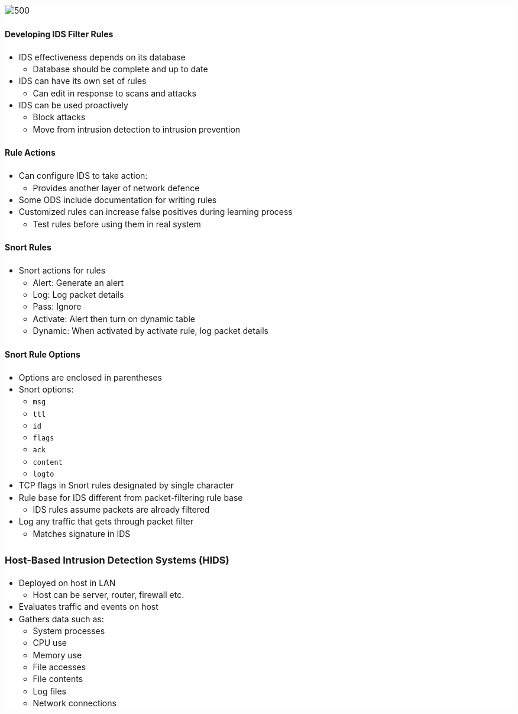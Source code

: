 ![500](https://i.imgur.com/Y3oTDpg.png)

#### Developing IDS Filter Rules
- IDS effectiveness depends on its database
	- Database should be complete and up to date
- IDS can have its own set of rules
	- Can edit in response to scans and attacks
- IDS can be used proactively
	- Block attacks
	- Move from intrusion detection to intrusion prevention

#### Rule Actions
- Can configure IDS to take action:
	- Provides another layer of network defence
- Some ODS include documentation for writing rules
- Customized rules can increase false positives during learning process
	- Test rules before using them in real system

#### Snort Rules
- Snort actions for rules
	- Alert: Generate an alert
	- Log: Log packet details
	- Pass: Ignore
	- Activate: Alert then turn on dynamic table
	- Dynamic: When activated by activate rule, log packet details

#### Snort Rule Options
- Options are enclosed in parentheses
- Snort options:
	- `msg`
	- `ttl`
	- `id`
	- `flags`
	- `ack`
	- `content`
	- `logto`
- TCP flags in Snort rules designated by single character
- Rule base for IDS different from packet-filtering rule base
	- IDS rules assume packets are already filtered
- Log any traffic that gets through packet filter
	- Matches signature in IDS

### Host-Based Intrusion Detection Systems (HIDS)
- Deployed on host in LAN
	- Host can be server, router, firewall etc.
- Evaluates traffic and events on host
- Gathers data such as:
	- System processes
	- CPU use
	- Memory use
	- File accesses
	- File contents
	- Log files
	- Network connections
